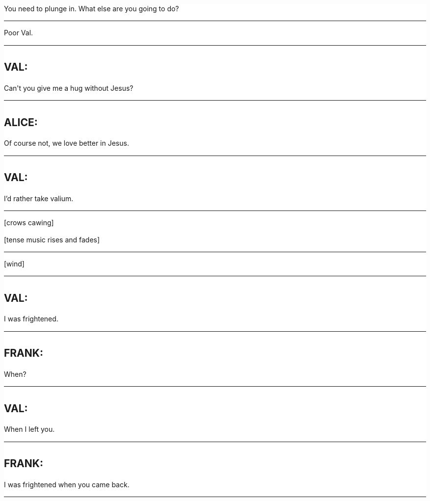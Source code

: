 You need to plunge in. What else are you going to do? 

---

Poor Val.

---

## VAL:
Can't you give me a hug without Jesus?

---

## ALICE:
Of course not, we love better in Jesus.

---

## VAL:
I’d rather take valium.

---

[crows cawing]

[tense music rises and fades]


---

[wind]

---

## VAL:
I was frightened.

---

## FRANK:
When?

---

## VAL:
When I left you.

---

## FRANK:
I was frightened when you came back.

---

[//]: # (title settings—give the play a title and author name)
[//]: # (color settings—replace "character-_____" with a character name)
[//]: # (list of colors)
[//]: # (list of characters, in color)